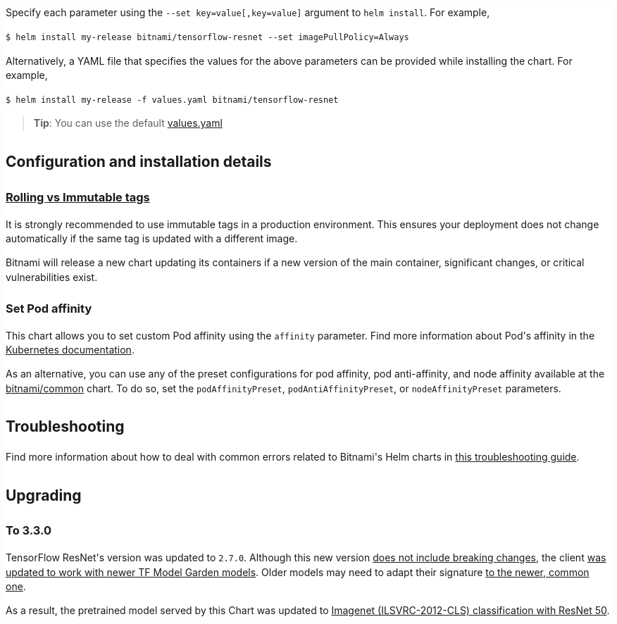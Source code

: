 
Specify each parameter using the `--set key=value[,key=value]` argument to `helm install`. For example,

```console
$ helm install my-release bitnami/tensorflow-resnet --set imagePullPolicy=Always
```

Alternatively, a YAML file that specifies the values for the above parameters can be provided while installing the chart. For example,

```console
$ helm install my-release -f values.yaml bitnami/tensorflow-resnet
```

> **Tip**: You can use the default [values.yaml](values.yaml)

## Configuration and installation details

### [Rolling vs Immutable tags](https://docs.bitnami.com/containers/how-to/understand-rolling-tags-containers/)

It is strongly recommended to use immutable tags in a production environment. This ensures your deployment does not change automatically if the same tag is updated with a different image.

Bitnami will release a new chart updating its containers if a new version of the main container, significant changes, or critical vulnerabilities exist.

### Set Pod affinity

This chart allows you to set custom Pod affinity using the `affinity` parameter. Find more information about Pod's affinity in the [Kubernetes documentation](https://kubernetes.io/docs/concepts/configuration/assign-pod-node/#affinity-and-anti-affinity).

As an alternative, you can use any of the preset configurations for pod affinity, pod anti-affinity, and node affinity available at the [bitnami/common](https://github.com/bitnami/charts/tree/master/bitnami/common#affinities) chart. To do so, set the `podAffinityPreset`, `podAntiAffinityPreset`, or `nodeAffinityPreset` parameters.

## Troubleshooting

Find more information about how to deal with common errors related to Bitnami's Helm charts in [this troubleshooting guide](https://docs.bitnami.com/general/how-to/troubleshoot-helm-chart-issues).

## Upgrading

### To 3.3.0

TensorFlow ResNet's version was updated to `2.7.0`. Although this new version [does not include breaking changes](https://github.com/tensorflow/serving/releases/tag/2.7.0), the client [was updated to work with newer TF Model Garden models](https://github.com/tensorflow/serving/commit/bb1428d53abb53fe938ddf9bb8839d4dfe48d291). Older models may need to adapt their signature [to the newer, common one](https://www.tensorflow.org/hub/common_signatures/images).

As a result, the pretrained model served by this Chart was updated to [Imagenet (ILSVRC-2012-CLS) classification with ResNet 50](https://tfhub.dev/tensorflow/resnet_50/classification/1).
